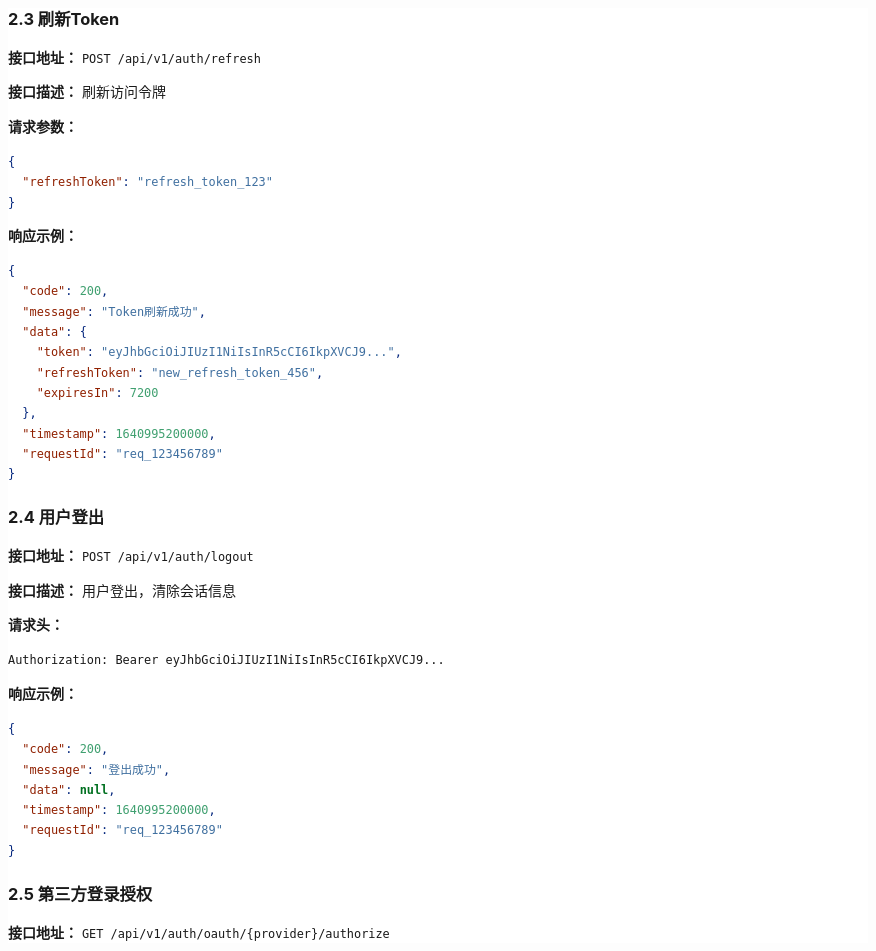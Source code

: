 ### 2.3 刷新Token

**接口地址：** `POST /api/v1/auth/refresh`

**接口描述：** 刷新访问令牌

**请求参数：**

```json
{
  "refreshToken": "refresh_token_123"
}
```

**响应示例：**

```json
{
  "code": 200,
  "message": "Token刷新成功",
  "data": {
    "token": "eyJhbGciOiJIUzI1NiIsInR5cCI6IkpXVCJ9...",
    "refreshToken": "new_refresh_token_456",
    "expiresIn": 7200
  },
  "timestamp": 1640995200000,
  "requestId": "req_123456789"
}
```

### 2.4 用户登出

**接口地址：** `POST /api/v1/auth/logout`

**接口描述：** 用户登出，清除会话信息

**请求头：**
```
Authorization: Bearer eyJhbGciOiJIUzI1NiIsInR5cCI6IkpXVCJ9...
```

**响应示例：**

```json
{
  "code": 200,
  "message": "登出成功",
  "data": null,
  "timestamp": 1640995200000,
  "requestId": "req_123456789"
}
```

### 2.5 第三方登录授权

**接口地址：** `GET /api/v1/auth/oauth/{provider}/authorize`

